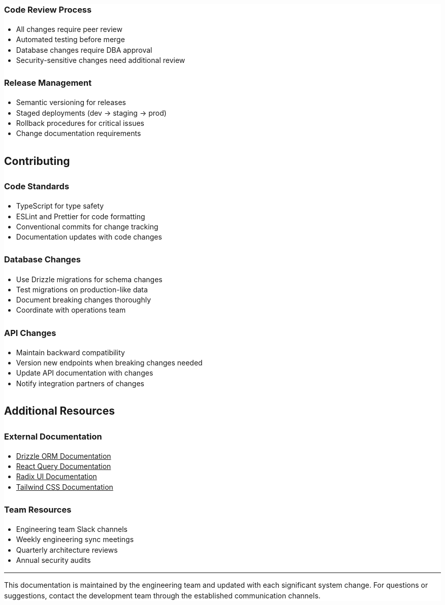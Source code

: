 ### Code Review Process
- All changes require peer review
- Automated testing before merge
- Database changes require DBA approval
- Security-sensitive changes need additional review

### Release Management
- Semantic versioning for releases
- Staged deployments (dev → staging → prod)
- Rollback procedures for critical issues
- Change documentation requirements

## Contributing

### Code Standards
- TypeScript for type safety
- ESLint and Prettier for code formatting
- Conventional commits for change tracking
- Documentation updates with code changes

### Database Changes
- Use Drizzle migrations for schema changes
- Test migrations on production-like data
- Document breaking changes thoroughly
- Coordinate with operations team

### API Changes
- Maintain backward compatibility
- Version new endpoints when breaking changes needed
- Update API documentation with changes
- Notify integration partners of changes

## Additional Resources

### External Documentation
- [Drizzle ORM Documentation](https://orm.drizzle.team/)
- [React Query Documentation](https://tanstack.com/query)
- [Radix UI Documentation](https://www.radix-ui.com/)
- [Tailwind CSS Documentation](https://tailwindcss.com/)

### Team Resources
- Engineering team Slack channels
- Weekly engineering sync meetings
- Quarterly architecture reviews
- Annual security audits

---

This documentation is maintained by the engineering team and updated with each significant system change. For questions or suggestions, contact the development team through the established communication channels.